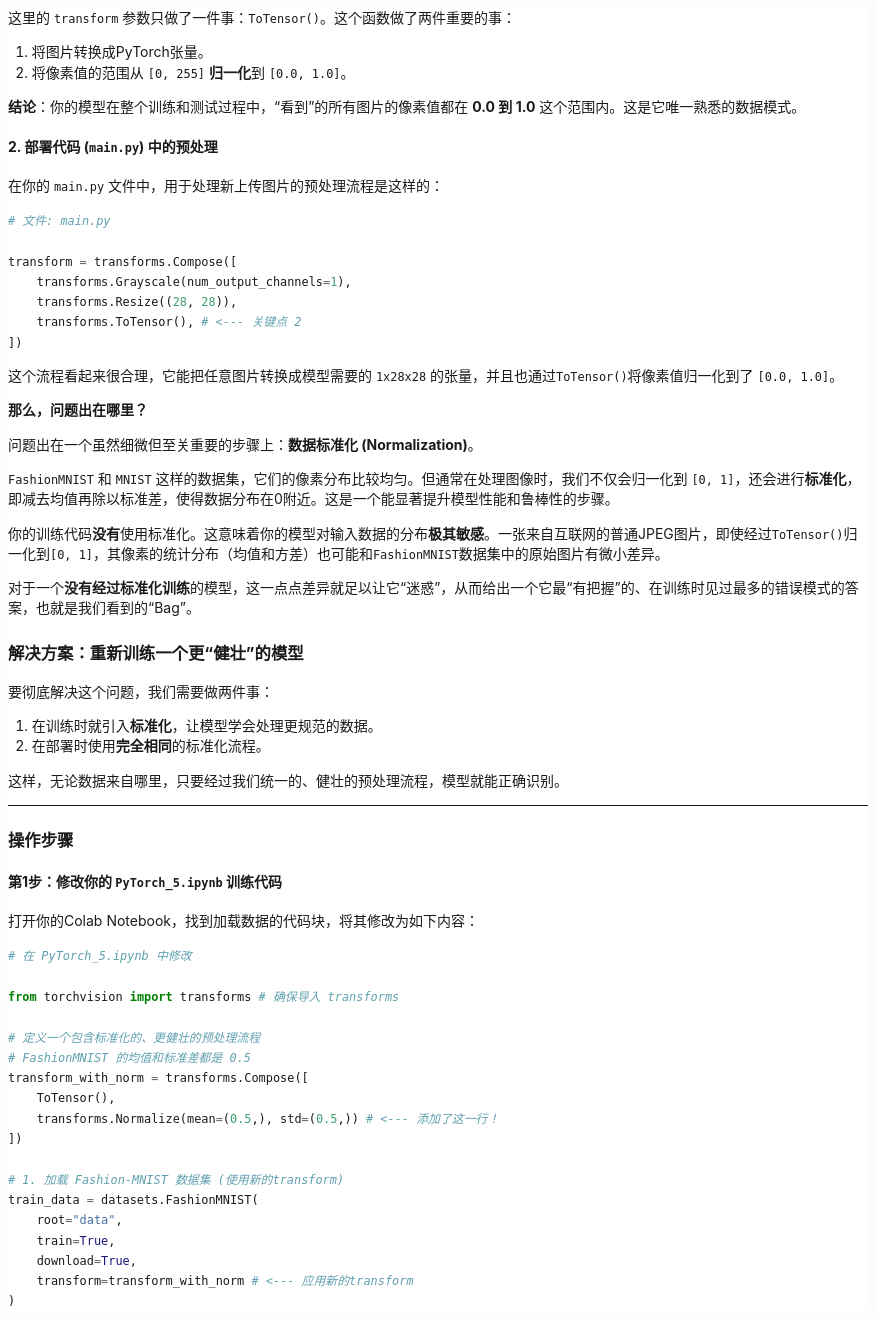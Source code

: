 这里的 `transform` 参数只做了一件事：`ToTensor()`。这个函数做了两件重要的事：
1.  将图片转换成PyTorch张量。
2.  将像素值的范围从 `[0, 255]` **归一化**到 `[0.0, 1.0]`。

**结论**：你的模型在整个训练和测试过程中，“看到”的所有图片的像素值都在 **0.0 到 1.0** 这个范围内。这是它唯一熟悉的数据模式。

#### 2. 部署代码 (`main.py`) 中的预处理

在你的 `main.py` 文件中，用于处理新上传图片的预处理流程是这样的：

```python
# 文件: main.py

transform = transforms.Compose([
    transforms.Grayscale(num_output_channels=1),
    transforms.Resize((28, 28)),
    transforms.ToTensor(), # <--- 关键点 2
])
```
这个流程看起来很合理，它能把任意图片转换成模型需要的 `1x28x28` 的张量，并且也通过`ToTensor()`将像素值归一化到了 `[0.0, 1.0]`。

**那么，问题出在哪里？**

问题出在一个虽然细微但至关重要的步骤上：**数据标准化 (Normalization)**。

`FashionMNIST` 和 `MNIST` 这样的数据集，它们的像素分布比较均匀。但通常在处理图像时，我们不仅会归一化到 `[0, 1]`，还会进行**标准化**，即减去均值再除以标准差，使得数据分布在0附近。这是一个能显著提升模型性能和鲁棒性的步骤。

你的训练代码**没有**使用标准化。这意味着你的模型对输入数据的分布**极其敏感**。一张来自互联网的普通JPEG图片，即使经过`ToTensor()`归一化到`[0, 1]`，其像素的统计分布（均值和方差）也可能和`FashionMNIST`数据集中的原始图片有微小差异。

对于一个**没有经过标准化训练**的模型，这一点点差异就足以让它“迷惑”，从而给出一个它最“有把握”的、在训练时见过最多的错误模式的答案，也就是我们看到的“Bag”。

### 解决方案：重新训练一个更“健壮”的模型

要彻底解决这个问题，我们需要做两件事：
1.  在训练时就引入**标准化**，让模型学会处理更规范的数据。
2.  在部署时使用**完全相同**的标准化流程。

这样，无论数据来自哪里，只要经过我们统一的、健壮的预处理流程，模型就能正确识别。

---

### 操作步骤

#### 第1步：修改你的 `PyTorch_5.ipynb` 训练代码

打开你的Colab Notebook，找到加载数据的代码块，将其修改为如下内容：

```python
# 在 PyTorch_5.ipynb 中修改

from torchvision import transforms # 确保导入 transforms

# 定义一个包含标准化的、更健壮的预处理流程
# FashionMNIST 的均值和标准差都是 0.5
transform_with_norm = transforms.Compose([
    ToTensor(),
    transforms.Normalize(mean=(0.5,), std=(0.5,)) # <--- 添加了这一行！
])

# 1. 加载 Fashion-MNIST 数据集 (使用新的transform)
train_data = datasets.FashionMNIST(
    root="data",
    train=True,
    download=True,
    transform=transform_with_norm # <--- 应用新的transform
)

```